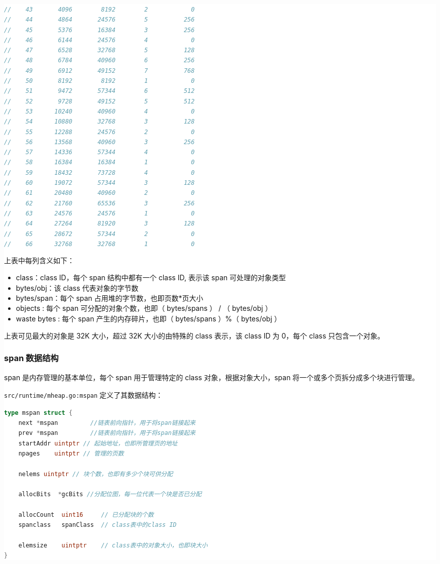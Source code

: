 ```go
//    43       4096        8192        2            0
//    44       4864       24576        5          256
//    45       5376       16384        3          256
//    46       6144       24576        4            0
//    47       6528       32768        5          128
//    48       6784       40960        6          256
//    49       6912       49152        7          768
//    50       8192        8192        1            0
//    51       9472       57344        6          512
//    52       9728       49152        5          512
//    53      10240       40960        4            0
//    54      10880       32768        3          128
//    55      12288       24576        2            0
//    56      13568       40960        3          256
//    57      14336       57344        4            0
//    58      16384       16384        1            0
//    59      18432       73728        4            0
//    60      19072       57344        3          128
//    61      20480       40960        2            0
//    62      21760       65536        3          256
//    63      24576       24576        1            0
//    64      27264       81920        3          128
//    65      28672       57344        2            0
//    66      32768       32768        1            0
```

上表中每列含义如下：

- class：class ID，每个 span 结构中都有一个 class ID, 表示该 span 可处理的对象类型
- bytes/obj：该 class 代表对象的字节数
- bytes/span：每个 span 占用堆的字节数，也即页数*页大小
- objects : 每个 span 可分配的对象个数，也即（ bytes/spans ） / （ bytes/obj ）
- waste bytes : 每个 span 产生的内存碎片，也即（ bytes/spans ）%（ bytes/obj ）

上表可见最大的对象是 32K 大小，超过 32K 大小的由特殊的 class 表示，该 class ID 为 0，每个 class 只包含一个对象。

### span 数据结构

span 是内存管理的基本单位，每个 span 用于管理特定的 class 对象，根据对象大小，span 将一个或多个页拆分成多个块进行管理。

`src/runtime/mheap.go:mspan` 定义了其数据结构：

```go
type mspan struct {
	next *mspan			//链表前向指针，用于将span链接起来
	prev *mspan			//链表前向指针，用于将span链接起来
	startAddr uintptr // 起始地址，也即所管理页的地址
	npages    uintptr // 管理的页数

	nelems uintptr // 块个数，也即有多少个块可供分配

	allocBits  *gcBits //分配位图，每一位代表一个块是否已分配

	allocCount  uint16     // 已分配块的个数
	spanclass   spanClass  // class表中的class ID

	elemsize    uintptr    // class表中的对象大小，也即块大小
}
```
